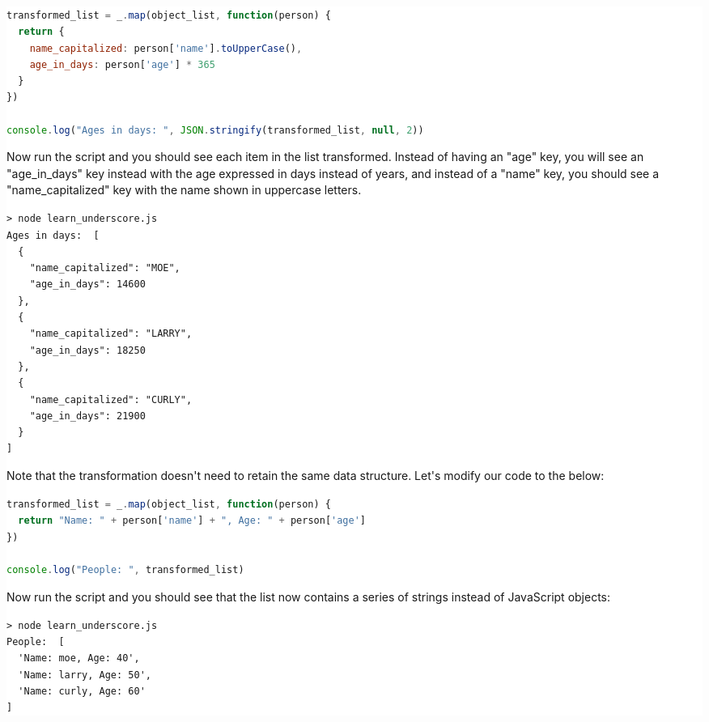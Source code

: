 ```javascript
transformed_list = _.map(object_list, function(person) {
  return {
    name_capitalized: person['name'].toUpperCase(),
    age_in_days: person['age'] * 365
  }
})

console.log("Ages in days: ", JSON.stringify(transformed_list, null, 2))
```

Now run the script and you should see each item in the list transformed. Instead of having an "age" key, you will see an "age_in_days" key instead with the age expressed in days instead of years, and instead of a "name" key, you should see a "name_capitalized" key with the name shown in uppercase letters.

```text
> node learn_underscore.js
Ages in days:  [
  {
    "name_capitalized": "MOE",
    "age_in_days": 14600
  },
  {
    "name_capitalized": "LARRY",
    "age_in_days": 18250
  },
  {
    "name_capitalized": "CURLY",
    "age_in_days": 21900
  }
]
```

Note that the transformation doesn't need to retain the same data structure. Let's modify our code to the below:

```javascript
transformed_list = _.map(object_list, function(person) {
  return "Name: " + person['name'] + ", Age: " + person['age']
})

console.log("People: ", transformed_list)
```

Now run the script and you should see that the list now contains a series of strings instead of JavaScript objects:

```text
> node learn_underscore.js
People:  [
  'Name: moe, Age: 40',
  'Name: larry, Age: 50',
  'Name: curly, Age: 60'
]
```
